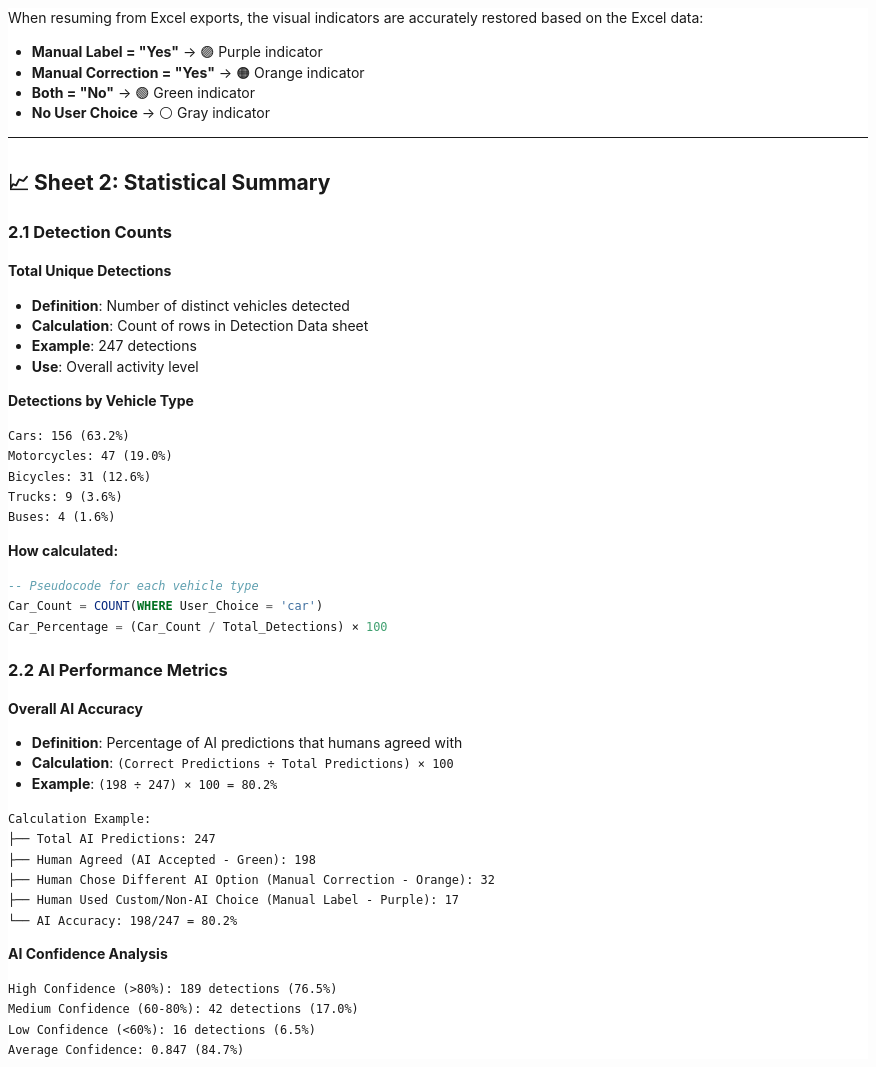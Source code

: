 When resuming from Excel exports, the visual indicators are accurately restored based on the Excel data:
- **Manual Label = "Yes"** → 🟣 Purple indicator
- **Manual Correction = "Yes"** → 🟠 Orange indicator  
- **Both = "No"** → 🟢 Green indicator
- **No User Choice** → ⚪ Gray indicator

---

## 📈 **Sheet 2: Statistical Summary**

### **2.1 Detection Counts**

**Total Unique Detections**
- **Definition**: Number of distinct vehicles detected
- **Calculation**: Count of rows in Detection Data sheet
- **Example**: 247 detections
- **Use**: Overall activity level

**Detections by Vehicle Type**
```
Cars: 156 (63.2%)
Motorcycles: 47 (19.0%)  
Bicycles: 31 (12.6%)
Trucks: 9 (3.6%)
Buses: 4 (1.6%)
```

**How calculated:**
```sql
-- Pseudocode for each vehicle type
Car_Count = COUNT(WHERE User_Choice = 'car')
Car_Percentage = (Car_Count / Total_Detections) × 100
```

### **2.2 AI Performance Metrics**

**Overall AI Accuracy**
- **Definition**: Percentage of AI predictions that humans agreed with
- **Calculation**: `(Correct Predictions ÷ Total Predictions) × 100`
- **Example**: `(198 ÷ 247) × 100 = 80.2%`

```
Calculation Example:
├── Total AI Predictions: 247
├── Human Agreed (AI Accepted - Green): 198  
├── Human Chose Different AI Option (Manual Correction - Orange): 32
├── Human Used Custom/Non-AI Choice (Manual Label - Purple): 17
└── AI Accuracy: 198/247 = 80.2%
```

**AI Confidence Analysis**
```
High Confidence (>80%): 189 detections (76.5%)
Medium Confidence (60-80%): 42 detections (17.0%)
Low Confidence (<60%): 16 detections (6.5%)
Average Confidence: 0.847 (84.7%)
```
